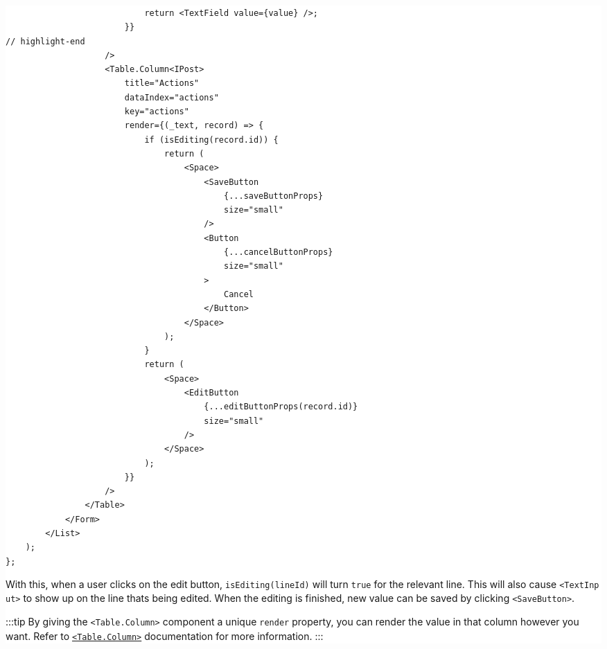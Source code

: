 ```tsx  title="/pages/posts/list.tsx"
                            return <TextField value={value} />;
                        }}
// highlight-end
                    />
                    <Table.Column<IPost>
                        title="Actions"
                        dataIndex="actions"
                        key="actions"
                        render={(_text, record) => {
                            if (isEditing(record.id)) {
                                return (
                                    <Space>
                                        <SaveButton
                                            {...saveButtonProps}
                                            size="small"
                                        />
                                        <Button
                                            {...cancelButtonProps}
                                            size="small"
                                        >
                                            Cancel
                                        </Button>
                                    </Space>
                                );
                            }
                            return (
                                <Space>
                                    <EditButton
                                        {...editButtonProps(record.id)}
                                        size="small"
                                    />
                                </Space>
                            );
                        }}
                    />
                </Table>
            </Form>
        </List>
    );
};
```

With this, when a user clicks on the edit button, `isEditing(lineId)` will turn `true` for the relevant line. This will also cause `<TextInput>` to show up on the line thats being edited. When the editing is finished, new value can be saved by clicking `<SaveButton>`.

:::tip
By giving the `<Table.Column>` component a unique `render` property, you can render the value in that column however you want.
Refer to [`<Table.Column>`][table.column] documentation for more information.
:::


[table]: https://ant.design/components/table/#API
[form]: https://ant.design/components/form/#API
[usetable]: /ui-frameworks/antd/hooks/table/useTable.md
[usequery]: https://react-query.tanstack.com/reference/useQuery
[usemutation]: https://react-query.tanstack.com/reference/useMutation
[baserecord]: /core/interfaces.md#baserecord
[crudsorting]: /core/interfaces.md#crudsorting
[crudfilters]: /core/interfaces.md#crudfilters
[httperror]: /core/interfaces.md#httperror
[table search]: /guides-and-concepts/search/table-search.md
[table.column]: https://ant.design/components/table/#Column
[forminstance]: https://ant.design/components/form/#FormInstance